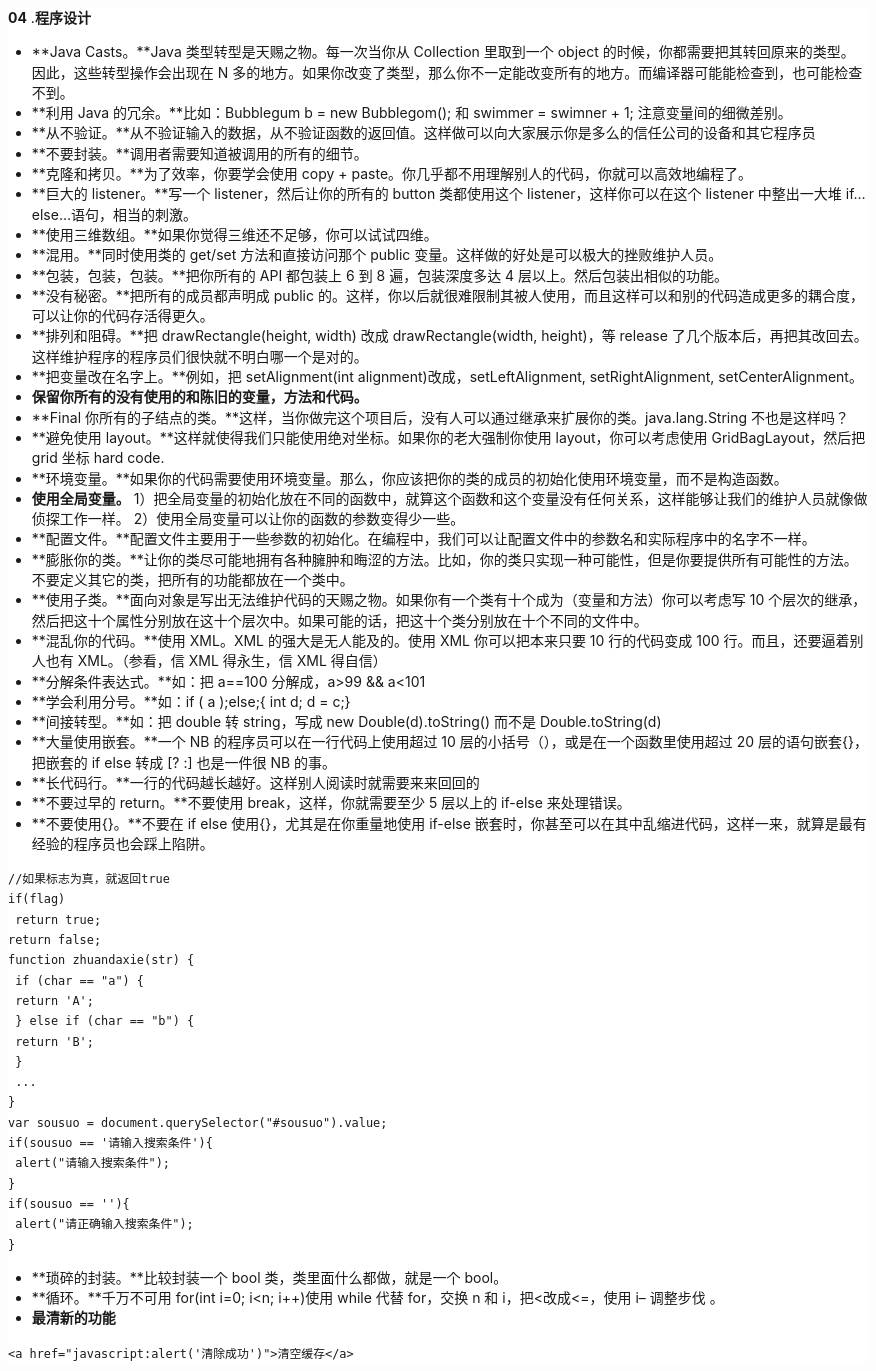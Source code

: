 **04** .**程序设计**

- **Java Casts。**Java 类型转型是天赐之物。每一次当你从 Collection 里取到一个 object 的时候，你都需要把其转回原来的类型。因此，这些转型操作会出现在 N 多的地方。如果你改变了类型，那么你不一定能改变所有的地方。而编译器可能能检查到，也可能检查不到。
- **利用 Java 的冗余。**比如：Bubblegum b = new Bubblegom(); 和 swimmer = swimner + 1; 注意变量间的细微差别。
- **从不验证。**从不验证输入的数据，从不验证函数的返回值。这样做可以向大家展示你是多么的信任公司的设备和其它程序员
- **不要封装。**调用者需要知道被调用的所有的细节。
- **克隆和拷贝。**为了效率，你要学会使用 copy + paste。你几乎都不用理解别人的代码，你就可以高效地编程了。
- **巨大的 listener。**写一个 listener，然后让你的所有的 button 类都使用这个 listener，这样你可以在这个 listener 中整出一大堆 if…else…语句，相当的刺激。
- **使用三维数组。**如果你觉得三维还不足够，你可以试试四维。
- **混用。**同时使用类的 get/set 方法和直接访问那个 public 变量。这样做的好处是可以极大的挫败维护人员。
- **包装，包装，包装。**把你所有的 API 都包装上 6 到 8 遍，包装深度多达 4 层以上。然后包装出相似的功能。
- **没有秘密。**把所有的成员都声明成 public 的。这样，你以后就很难限制其被人使用，而且这样可以和别的代码造成更多的耦合度，可以让你的代码存活得更久。
- **排列和阻碍。**把 drawRectangle(height, width) 改成 drawRectangle(width, height)，等 release 了几个版本后，再把其改回去。这样维护程序的程序员们很快就不明白哪一个是对的。
- **把变量改在名字上。**例如，把 setAlignment(int alignment)改成，setLeftAlignment, setRightAlignment, setCenterAlignment。
- **保留你所有的没有使用的和陈旧的变量，方法和代码。**
- **Final 你所有的子结点的类。**这样，当你做完这个项目后，没有人可以通过继承来扩展你的类。java.lang.String 不也是这样吗？
- **避免使用 layout。**这样就使得我们只能使用绝对坐标。如果你的老大强制你使用 layout，你可以考虑使用 GridBagLayout，然后把 grid 坐标 hard code.
- **环境变量。**如果你的代码需要使用环境变量。那么，你应该把你的类的成员的初始化使用环境变量，而不是构造函数。
- **使用全局变量。**
  1）把全局变量的初始化放在不同的函数中，就算这个函数和这个变量没有任何关系，这样能够让我们的维护人员就像做侦探工作一样。
  2）使用全局变量可以让你的函数的参数变得少一些。
- **配置文件。**配置文件主要用于一些参数的初始化。在编程中，我们可以让配置文件中的参数名和实际程序中的名字不一样。
- **膨胀你的类。**让你的类尽可能地拥有各种臃肿和晦涩的方法。比如，你的类只实现一种可能性，但是你要提供所有可能性的方法。不要定义其它的类，把所有的功能都放在一个类中。
- **使用子类。**面向对象是写出无法维护代码的天赐之物。如果你有一个类有十个成为（变量和方法）你可以考虑写 10 个层次的继承，然后把这十个属性分别放在这十个层次中。如果可能的话，把这十个类分别放在十个不同的文件中。
- **混乱你的代码。**使用 XML。XML 的强大是无人能及的。使用 XML 你可以把本来只要 10 行的代码变成 100 行。而且，还要逼着别人也有 XML。（参看，信 XML 得永生，信 XML 得自信）
- **分解条件表达式。**如：把 a==100 分解成，a>99 && a<101
- **学会利用分号。**如：if ( a );else;{ int d; d = c;}
- **间接转型。**如：把 double 转 string，写成 new Double(d).toString() 而不是 Double.toString(d)
- **大量使用嵌套。**一个 NB 的程序员可以在一行代码上使用超过 10 层的小括号（），或是在一个函数里使用超过 20 层的语句嵌套{}，把嵌套的 if else 转成 [? :] 也是一件很 NB 的事。
- **长代码行。**一行的代码越长越好。这样别人阅读时就需要来来回回的
- **不要过早的 return。**不要使用 break，这样，你就需要至少 5 层以上的 if-else 来处理错误。
- **不要使用{}。**不要在 if else 使用{}，尤其是在你重量地使用 if-else 嵌套时，你甚至可以在其中乱缩进代码，这样一来，就算是最有经验的程序员也会踩上陷阱。
```
//如果标志为真，就返回true
if(flag)
 return true;
return false;
function zhuandaxie(str) {
 if (char == "a") {
 return 'A';
 } else if (char == "b") {
 return 'B';
 }
 ...
}
var sousuo = document.querySelector("#sousuo").value;
if(sousuo == '请输入搜索条件'){
 alert("请输入搜索条件");
}
if(sousuo == ''){
 alert("请正确输入搜索条件");
}
```
- **琐碎的封装。**比较封装一个 bool 类，类里面什么都做，就是一个 bool。
- **循环。**千万不可用 for(int i=0; i<n; i++)使用 while 代替 for，交换 n 和 i，把<改成<=，使用 i– 调整步伐 。
- **最清新的功能**
```
<a href="javascript:alert('清除成功')">清空缓存</a>
```